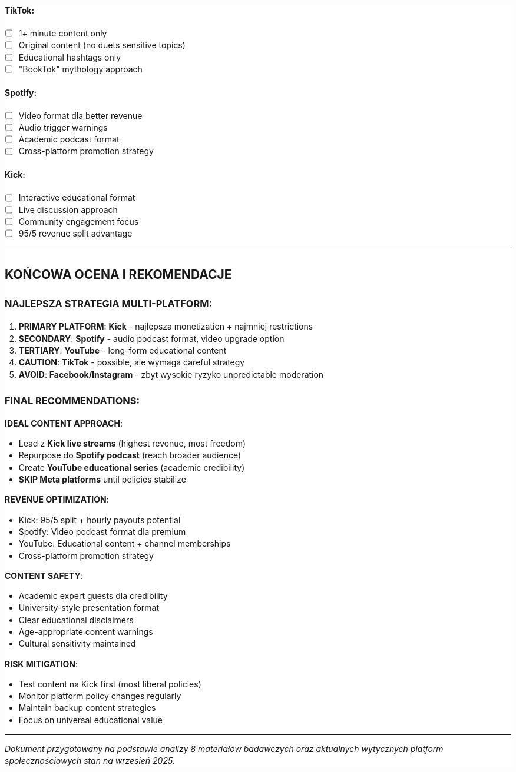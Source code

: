 #### TikTok:
- [ ] 1+ minute content only
- [ ] Original content (no duets sensitive topics)
- [ ] Educational hashtags only
- [ ] "BookTok" mythology approach

#### Spotify:
- [ ] Video format dla better revenue
- [ ] Audio trigger warnings
- [ ] Academic podcast format
- [ ] Cross-platform promotion strategy

#### Kick:
- [ ] Interactive educational format
- [ ] Live discussion approach
- [ ] Community engagement focus
- [ ] 95/5 revenue split advantage

---

## KOŃCOWA OCENA I REKOMENDACJE

### NAJLEPSZA STRATEGIA MULTI-PLATFORM:

1. **PRIMARY PLATFORM**: **Kick** - najlepsza monetization + najmniej restrictions
2. **SECONDARY**: **Spotify** - audio podcast format, video upgrade option  
3. **TERTIARY**: **YouTube** - long-form educational content
4. **CAUTION**: **TikTok** - possible, ale wymaga careful strategy
5. **AVOID**: **Facebook/Instagram** - zbyt wysokie ryzyko unpredictable moderation

### FINAL RECOMMENDATIONS:

**IDEAL CONTENT APPROACH**:
- Lead z **Kick live streams** (highest revenue, most freedom)
- Repurpose do **Spotify podcast** (reach broader audience)
- Create **YouTube educational series** (academic credibility)
- **SKIP Meta platforms** until policies stabilize

**REVENUE OPTIMIZATION**:
- Kick: 95/5 split + hourly payouts potential
- Spotify: Video podcast format dla premium
- YouTube: Educational content + channel memberships
- Cross-platform promotion strategy

**CONTENT SAFETY**:
- Academic expert guests dla credibility
- University-style presentation format
- Clear educational disclaimers
- Age-appropriate content warnings
- Cultural sensitivity maintained

**RISK MITIGATION**:
- Test content na Kick first (most liberal policies)
- Monitor platform policy changes regularly  
- Maintain backup content strategies
- Focus on universal educational value

---

*Dokument przygotowany na podstawie analizy 8 materiałów badawczych oraz aktualnych wytycznych platform społecznościowych stan na wrzesień 2025.*